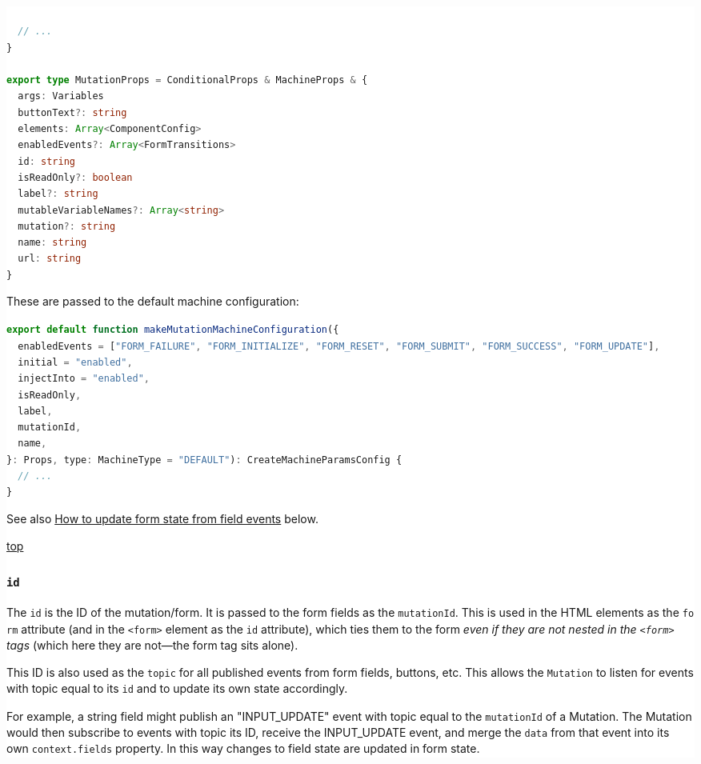 ```ts

  // ...
}

export type MutationProps = ConditionalProps & MachineProps & {
  args: Variables
  buttonText?: string
  elements: Array<ComponentConfig>
  enabledEvents?: Array<FormTransitions>
  id: string
  isReadOnly?: boolean
  label?: string
  mutableVariableNames?: Array<string>
  mutation?: string
  name: string
  url: string
}
```

These are passed to the default machine configuration:

```ts
export default function makeMutationMachineConfiguration({
  enabledEvents = ["FORM_FAILURE", "FORM_INITIALIZE", "FORM_RESET", "FORM_SUBMIT", "FORM_SUCCESS", "FORM_UPDATE"],
  initial = "enabled",
  injectInto = "enabled",
  isReadOnly,
  label,
  mutationId,
  name,
}: Props, type: MachineType = "DEFAULT"): CreateMachineParamsConfig {
  // ...
}
```

See also [How to update form state from field events](#how-to-update-form-state-from-field-events) below.

[top](#top)


<h3 id="id"><code>id</code></h3>

The `id` is the ID of the mutation/form. It is passed to the form fields as the `mutationId`. This is used in the HTML elements as the `form` attribute (and in the `<form>` element as the `id` attribute), which ties them to the form *even if they are not nested in the `<form>` tags* (which here they are not&mdash;the form tag sits alone).

This ID is also used as the `topic` for all published events from form fields, buttons, etc. This allows the `Mutation` to listen for events with topic equal to its `id` and to update its own state accordingly.

For example, a string field might publish an "INPUT_UPDATE" event with topic equal to the `mutationId` of a Mutation. The Mutation would then subscribe to events with topic its ID, receive the INPUT_UPDATE event, and merge the `data` from that event into its own `context.fields` property. In this way changes to field state are updated in form state.

